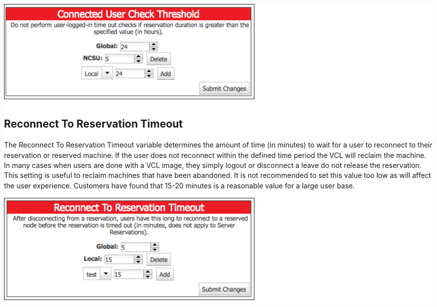 <img src="images/Screen Shot 2017-03-15 at 4.08.48 PM.png" width="500" border="1">

## Reconnect To Reservation Timeout

The Reconnect To Reservation Timeout variable determines the amount of time (in minutes) to wait for a user to reconnect to their reservation or reserved machine. If the user does not reconnect within the defined time period the VCL will reclaim the machine. In many cases when users are done with a VCL image, they simply logout or disconnect a leave do not release the reservation. This setting is useful to reclaim machines that have been abandoned. It is not recommended to set this value too low as will affect the user experience. Customers have found that 15-20 minutes is a reasonable value for a large user base.

<img src="images/Screen Shot 2017-03-15 at 4.31.01 PM.png" width="500" border="1">
